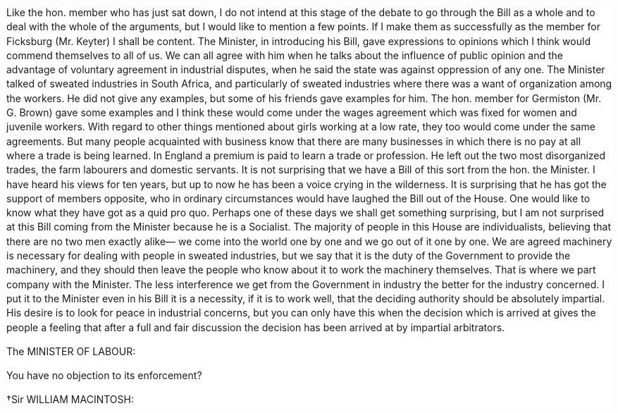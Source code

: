 <p>Like the hon. member who has just sat down, I do not intend at this stage of the debate to go through the Bill as a whole and to deal with the whole of the arguments, but I would like to mention a few points. If I make them as successfully as the member for Ficksburg (Mr. Keyter) I shall be content. The Minister, in introducing his Bill, gave expressions to opinions which I think would commend themselves to all of us. We can all agree with him when he talks about the influence of public opinion and the advantage of voluntary agreement in industrial disputes, when he said the state was against oppression of any one. The Minister talked of sweated industries in South Africa, and particularly of sweated industries where there was a want of organization among the workers. He did not give any examples, but some of his friends gave examples for him. The hon. member for Germiston (Mr. G. Brown) gave some examples and I think these would come under the wages agreement which was fixed for women and juvenile workers. With regard to other things mentioned about girls working at a low rate, they too would come under the same agreements. But many people acquainted with business know that there are many businesses in which there is no pay at all where a trade is being learned. In England a premium is paid to learn a trade or profession. He left out the two most disorganized trades, the farm labourers and domestic servants. It is not surprising that we have a Bill of this sort from the hon. the Minister. I have heard his views for ten years, but up to now he has been a voice crying in the wilderness. It is surprising that he has got the support of members opposite, who in ordinary circumstances would have laughed the Bill out of the House. One would like to know what they have got as a quid pro quo. Perhaps one of these days we shall get something surprising, but I am not surprised at this Bill coming from the Minister because he is a Socialist. The majority of people in this House are individualists, believing that there are no two men exactly alike&#x2014; we come into the world one by one and we go out of it one by one. We are agreed machinery is necessary for dealing with people in sweated industries, but we say that it is the duty of the Government to provide the machinery, and they should then leave the people who know about it to work the machinery themselves. That is where we part company with the Minister. The less interference we get from the Government in industry the better for the industry concerned. I put it to the Minister even in his Bill it is a necessity, if it is to work well, that the deciding authority should be absolutely impartial. His desire is to look for peace in industrial concerns, but you can only have this when the decision which is arrived at gives the people a feeling that after a full and fair discussion the decision has been arrived at by impartial arbitrators.</p>

</speech>

<speech by="#minister_of_labour">

<from>The <person refersTo="hansard_za">MINISTER OF LABOUR</person>:</from>

<p>You have no objection to its enforcement?</p>

</speech>

<speech by="#william_macintosh">

<from>&#x2020;Sir <person refersTo="hansard_za">WILLIAM MACINTOSH</person>:</from>
